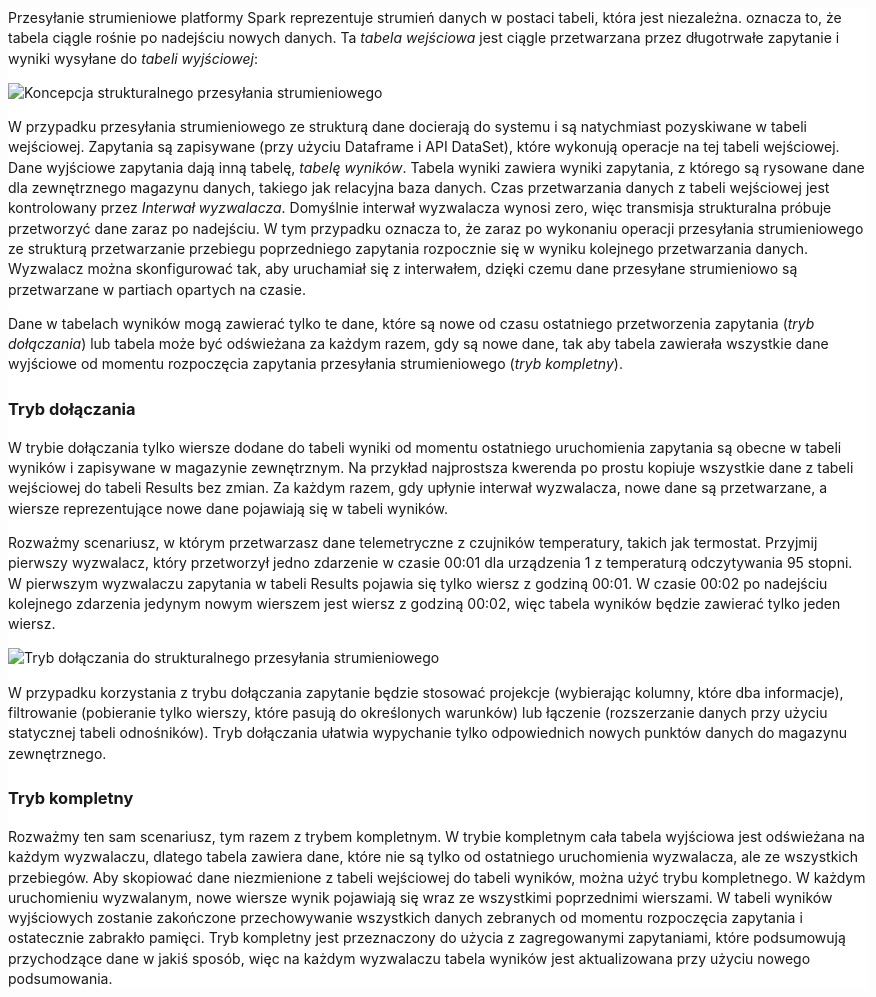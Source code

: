 Przesyłanie strumieniowe platformy Spark reprezentuje strumień danych w postaci tabeli, która jest niezależna. oznacza to, że tabela ciągle rośnie po nadejściu nowych danych. Ta *tabela wejściowa* jest ciągle przetwarzana przez długotrwałe zapytanie i wyniki wysyłane do *tabeli wyjściowej*:

![Koncepcja strukturalnego przesyłania strumieniowego](./media/apache-spark-structured-streaming-overview/hdinsight-spark-structured-streaming-concept.png)

W przypadku przesyłania strumieniowego ze strukturą dane docierają do systemu i są natychmiast pozyskiwane w tabeli wejściowej. Zapytania są zapisywane (przy użyciu Dataframe i API DataSet), które wykonują operacje na tej tabeli wejściowej. Dane wyjściowe zapytania dają inną tabelę, *tabelę wyników*. Tabela wyniki zawiera wyniki zapytania, z którego są rysowane dane dla zewnętrznego magazynu danych, takiego jak relacyjna baza danych. Czas przetwarzania danych z tabeli wejściowej jest kontrolowany przez *Interwał wyzwalacza*. Domyślnie interwał wyzwalacza wynosi zero, więc transmisja strukturalna próbuje przetworzyć dane zaraz po nadejściu. W tym przypadku oznacza to, że zaraz po wykonaniu operacji przesyłania strumieniowego ze strukturą przetwarzanie przebiegu poprzedniego zapytania rozpocznie się w wyniku kolejnego przetwarzania danych. Wyzwalacz można skonfigurować tak, aby uruchamiał się z interwałem, dzięki czemu dane przesyłane strumieniowo są przetwarzane w partiach opartych na czasie.

Dane w tabelach wyników mogą zawierać tylko te dane, które są nowe od czasu ostatniego przetworzenia zapytania (*tryb dołączania*) lub tabela może być odświeżana za każdym razem, gdy są nowe dane, tak aby tabela zawierała wszystkie dane wyjściowe od momentu rozpoczęcia zapytania przesyłania strumieniowego (*tryb kompletny*).

### <a name="append-mode"></a>Tryb dołączania

W trybie dołączania tylko wiersze dodane do tabeli wyniki od momentu ostatniego uruchomienia zapytania są obecne w tabeli wyników i zapisywane w magazynie zewnętrznym. Na przykład najprostsza kwerenda po prostu kopiuje wszystkie dane z tabeli wejściowej do tabeli Results bez zmian. Za każdym razem, gdy upłynie interwał wyzwalacza, nowe dane są przetwarzane, a wiersze reprezentujące nowe dane pojawiają się w tabeli wyników.

Rozważmy scenariusz, w którym przetwarzasz dane telemetryczne z czujników temperatury, takich jak termostat. Przyjmij pierwszy wyzwalacz, który przetworzył jedno zdarzenie w czasie 00:01 dla urządzenia 1 z temperaturą odczytywania 95 stopni. W pierwszym wyzwalaczu zapytania w tabeli Results pojawia się tylko wiersz z godziną 00:01. W czasie 00:02 po nadejściu kolejnego zdarzenia jedynym nowym wierszem jest wiersz z godziną 00:02, więc tabela wyników będzie zawierać tylko jeden wiersz.

![Tryb dołączania do strukturalnego przesyłania strumieniowego](./media/apache-spark-structured-streaming-overview/hdinsight-spark-structured-streaming-append-mode.png)

W przypadku korzystania z trybu dołączania zapytanie będzie stosować projekcje (wybierając kolumny, które dba informacje), filtrowanie (pobieranie tylko wierszy, które pasują do określonych warunków) lub łączenie (rozszerzanie danych przy użyciu statycznej tabeli odnośników). Tryb dołączania ułatwia wypychanie tylko odpowiednich nowych punktów danych do magazynu zewnętrznego.

### <a name="complete-mode"></a>Tryb kompletny

Rozważmy ten sam scenariusz, tym razem z trybem kompletnym. W trybie kompletnym cała tabela wyjściowa jest odświeżana na każdym wyzwalaczu, dlatego tabela zawiera dane, które nie są tylko od ostatniego uruchomienia wyzwalacza, ale ze wszystkich przebiegów. Aby skopiować dane niezmienione z tabeli wejściowej do tabeli wyników, można użyć trybu kompletnego. W każdym uruchomieniu wyzwalanym, nowe wiersze wynik pojawiają się wraz ze wszystkimi poprzednimi wierszami. W tabeli wyników wyjściowych zostanie zakończone przechowywanie wszystkich danych zebranych od momentu rozpoczęcia zapytania i ostatecznie zabrakło pamięci. Tryb kompletny jest przeznaczony do użycia z zagregowanymi zapytaniami, które podsumowują przychodzące dane w jakiś sposób, więc na każdym wyzwalaczu tabela wyników jest aktualizowana przy użyciu nowego podsumowania.
